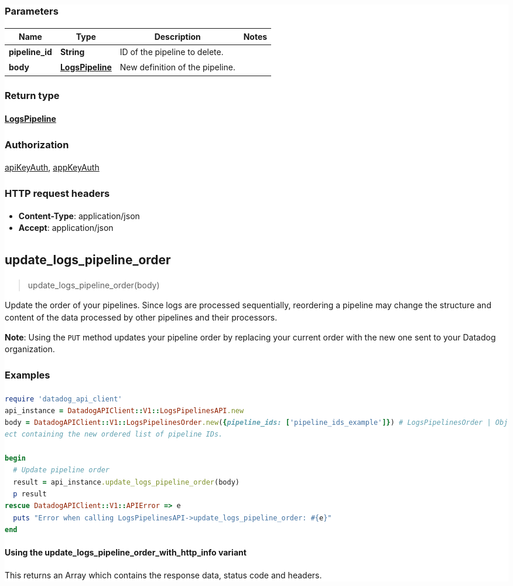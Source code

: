 ### Parameters

| Name            | Type                                | Description                     | Notes |
| --------------- | ----------------------------------- | ------------------------------- | ----- |
| **pipeline_id** | **String**                          | ID of the pipeline to delete.   |       |
| **body**        | [**LogsPipeline**](LogsPipeline.md) | New definition of the pipeline. |       |

### Return type

[**LogsPipeline**](LogsPipeline.md)

### Authorization

[apiKeyAuth](README.md#apiKeyAuth), [appKeyAuth](README.md#appKeyAuth)

### HTTP request headers

- **Content-Type**: application/json
- **Accept**: application/json

## update_logs_pipeline_order

> <LogsPipelinesOrder> update_logs_pipeline_order(body)

Update the order of your pipelines. Since logs are processed sequentially, reordering a pipeline may change
the structure and content of the data processed by other pipelines and their processors.

**Note**: Using the `PUT` method updates your pipeline order by replacing your current order
with the new one sent to your Datadog organization.

### Examples

```ruby
require 'datadog_api_client'
api_instance = DatadogAPIClient::V1::LogsPipelinesAPI.new
body = DatadogAPIClient::V1::LogsPipelinesOrder.new({pipeline_ids: ['pipeline_ids_example']}) # LogsPipelinesOrder | Object containing the new ordered list of pipeline IDs.

begin
  # Update pipeline order
  result = api_instance.update_logs_pipeline_order(body)
  p result
rescue DatadogAPIClient::V1::APIError => e
  puts "Error when calling LogsPipelinesAPI->update_logs_pipeline_order: #{e}"
end
```

#### Using the update_logs_pipeline_order_with_http_info variant

This returns an Array which contains the response data, status code and headers.
